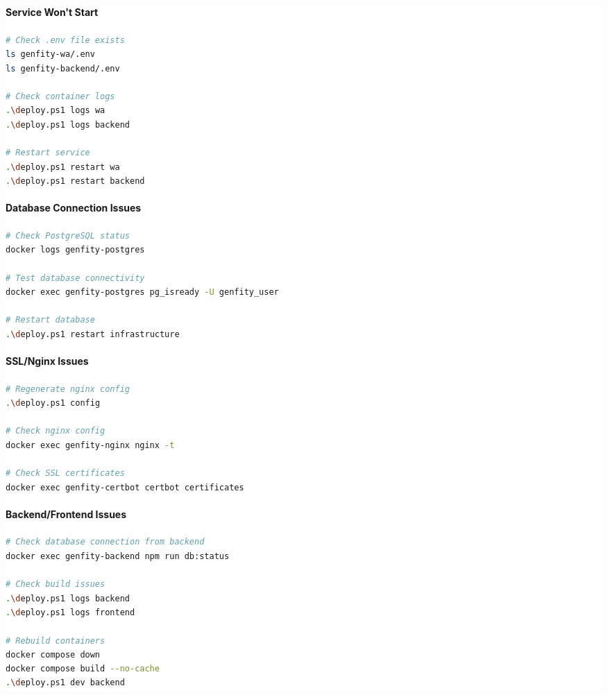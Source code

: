 #### Service Won't Start
```bash
# Check .env file exists
ls genfity-wa/.env
ls genfity-backend/.env

# Check container logs
.\deploy.ps1 logs wa
.\deploy.ps1 logs backend

# Restart service
.\deploy.ps1 restart wa
.\deploy.ps1 restart backend
```

#### Database Connection Issues
```bash
# Check PostgreSQL status
docker logs genfity-postgres

# Test database connectivity  
docker exec genfity-postgres pg_isready -U genfity_user

# Restart database
.\deploy.ps1 restart infrastructure
```

#### SSL/Nginx Issues
```bash
# Regenerate nginx config
.\deploy.ps1 config

# Check nginx config
docker exec genfity-nginx nginx -t

# Check SSL certificates
docker exec genfity-certbot certbot certificates
```

#### Backend/Frontend Issues
```bash
# Check database connection from backend
docker exec genfity-backend npm run db:status

# Check build issues
.\deploy.ps1 logs backend
.\deploy.ps1 logs frontend

# Rebuild containers
docker compose down
docker compose build --no-cache
.\deploy.ps1 dev backend
```
